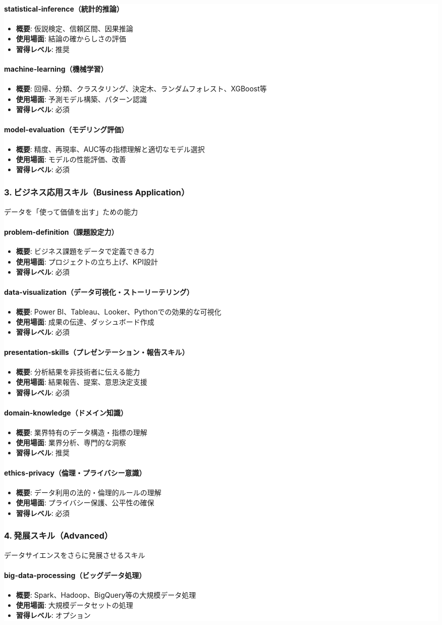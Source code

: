 #### statistical-inference（統計的推論）
- **概要**: 仮説検定、信頼区間、因果推論
- **使用場面**: 結論の確からしさの評価
- **習得レベル**: 推奨

#### machine-learning（機械学習）
- **概要**: 回帰、分類、クラスタリング、決定木、ランダムフォレスト、XGBoost等
- **使用場面**: 予測モデル構築、パターン認識
- **習得レベル**: 必須

#### model-evaluation（モデリング評価）
- **概要**: 精度、再現率、AUC等の指標理解と適切なモデル選択
- **使用場面**: モデルの性能評価、改善
- **習得レベル**: 必須

### 3. ビジネス応用スキル（Business Application）

データを「使って価値を出す」ための能力

#### problem-definition（課題設定力）
- **概要**: ビジネス課題をデータで定義できる力
- **使用場面**: プロジェクトの立ち上げ、KPI設計
- **習得レベル**: 必須

#### data-visualization（データ可視化・ストーリーテリング）
- **概要**: Power BI、Tableau、Looker、Pythonでの効果的な可視化
- **使用場面**: 成果の伝達、ダッシュボード作成
- **習得レベル**: 必須

#### presentation-skills（プレゼンテーション・報告スキル）
- **概要**: 分析結果を非技術者に伝える能力
- **使用場面**: 結果報告、提案、意思決定支援
- **習得レベル**: 必須

#### domain-knowledge（ドメイン知識）
- **概要**: 業界特有のデータ構造・指標の理解
- **使用場面**: 業界分析、専門的な洞察
- **習得レベル**: 推奨

#### ethics-privacy（倫理・プライバシー意識）
- **概要**: データ利用の法的・倫理的ルールの理解
- **使用場面**: プライバシー保護、公平性の確保
- **習得レベル**: 必須

### 4. 発展スキル（Advanced）

データサイエンスをさらに発展させるスキル

#### big-data-processing（ビッグデータ処理）
- **概要**: Spark、Hadoop、BigQuery等の大規模データ処理
- **使用場面**: 大規模データセットの処理
- **習得レベル**: オプション
